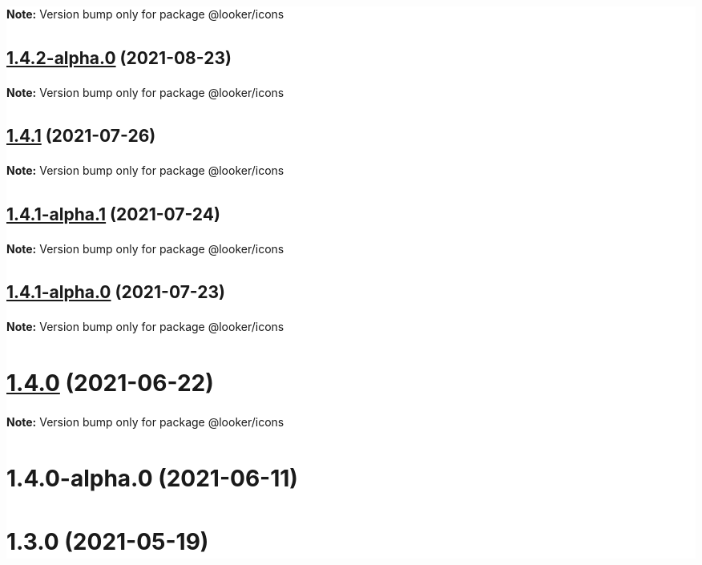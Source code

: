 **Note:** Version bump only for package @looker/icons





## [1.4.2-alpha.0](https://github.com/looker-open-source/components/compare/@looker/icons@1.4.1...@looker/icons@1.4.2-alpha.0) (2021-08-23)

**Note:** Version bump only for package @looker/icons





## [1.4.1](https://github.com/looker-open-source/components/compare/@looker/icons@1.4.1-alpha.1...@looker/icons@1.4.1) (2021-07-26)

**Note:** Version bump only for package @looker/icons





## [1.4.1-alpha.1](https://github.com/looker-open-source/components/compare/@looker/icons@1.4.0...@looker/icons@1.4.1-alpha.1) (2021-07-24)

**Note:** Version bump only for package @looker/icons





## [1.4.1-alpha.0](https://github.com/looker-open-source/components/compare/@looker/icons@1.4.0...@looker/icons@1.4.1-alpha.0) (2021-07-23)

**Note:** Version bump only for package @looker/icons





# [1.4.0](https://github.com/looker-open-source/components/compare/@looker/icons@1.4.0-alpha.0...@looker/icons@1.4.0) (2021-06-22)

**Note:** Version bump only for package @looker/icons





# 1.4.0-alpha.0 (2021-06-11)



# 1.3.0 (2021-05-19)
